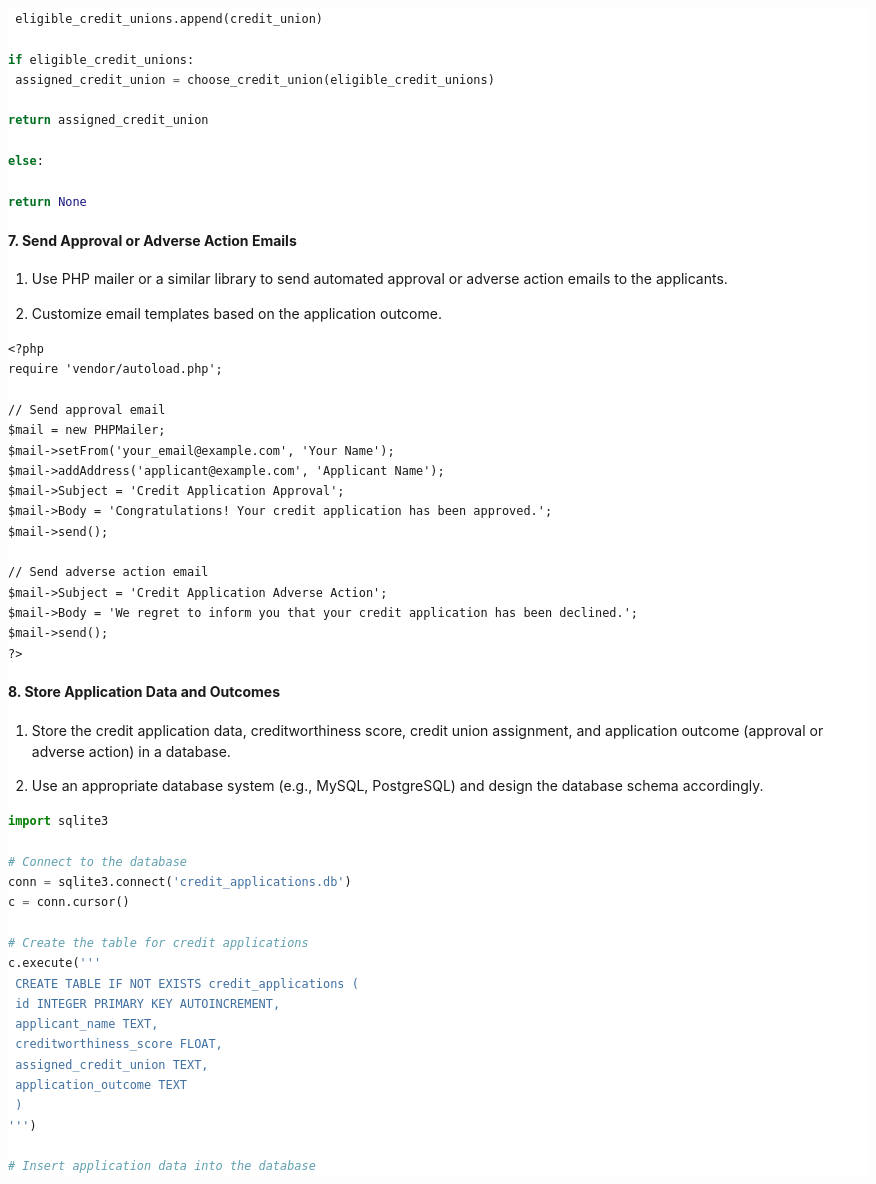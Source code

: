 ```python
 eligible_credit_unions.append(credit_union)

if eligible_credit_unions:
 assigned_credit_union = choose_credit_union(eligible_credit_unions)

return assigned_credit_union

else:

return None
```

#### 7\. Send Approval or Adverse Action Emails

1. Use PHP mailer or a similar library to send automated approval or adverse action emails to the applicants.
    
2. Customize email templates based on the application outcome.
    

```php-template
<?php
require 'vendor/autoload.php';

// Send approval email
$mail = new PHPMailer;
$mail->setFrom('your_email@example.com', 'Your Name');
$mail->addAddress('applicant@example.com', 'Applicant Name');
$mail->Subject = 'Credit Application Approval';
$mail->Body = 'Congratulations! Your credit application has been approved.';
$mail->send();

// Send adverse action email
$mail->Subject = 'Credit Application Adverse Action';
$mail->Body = 'We regret to inform you that your credit application has been declined.';
$mail->send();
?>
```

#### 8\. Store Application Data and Outcomes

1. Store the credit application data, creditworthiness score, credit union assignment, and application outcome (approval or adverse action) in a database.
    
2. Use an appropriate database system (e.g., MySQL, PostgreSQL) and design the database schema accordingly.
    

```python
import sqlite3

# Connect to the database
conn = sqlite3.connect('credit_applications.db')
c = conn.cursor()

# Create the table for credit applications
c.execute('''
 CREATE TABLE IF NOT EXISTS credit_applications (
 id INTEGER PRIMARY KEY AUTOINCREMENT,
 applicant_name TEXT,
 creditworthiness_score FLOAT,
 assigned_credit_union TEXT,
 application_outcome TEXT
 )
''')

# Insert application data into the database
```